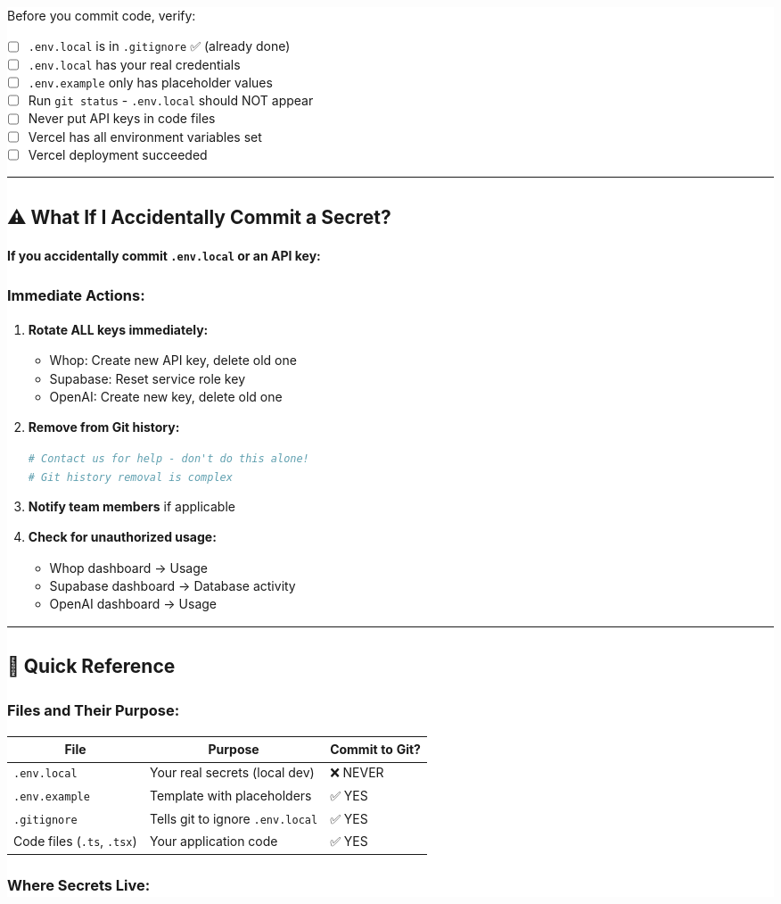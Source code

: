 Before you commit code, verify:

- [ ] `.env.local` is in `.gitignore` ✅ (already done)
- [ ] `.env.local` has your real credentials
- [ ] `.env.example` only has placeholder values
- [ ] Run `git status` - `.env.local` should NOT appear
- [ ] Never put API keys in code files
- [ ] Vercel has all environment variables set
- [ ] Vercel deployment succeeded

---

## ⚠️ What If I Accidentally Commit a Secret?

**If you accidentally commit `.env.local` or an API key:**

### **Immediate Actions:**

1. **Rotate ALL keys immediately:**
   - Whop: Create new API key, delete old one
   - Supabase: Reset service role key
   - OpenAI: Create new key, delete old one

2. **Remove from Git history:**
   ```bash
   # Contact us for help - don't do this alone!
   # Git history removal is complex
   ```

3. **Notify team members** if applicable

4. **Check for unauthorized usage:**
   - Whop dashboard → Usage
   - Supabase dashboard → Database activity
   - OpenAI dashboard → Usage

---

## 🎯 Quick Reference

### **Files and Their Purpose:**

| File | Purpose | Commit to Git? |
|------|---------|----------------|
| `.env.local` | Your real secrets (local dev) | ❌ NEVER |
| `.env.example` | Template with placeholders | ✅ YES |
| `.gitignore` | Tells git to ignore `.env.local` | ✅ YES |
| Code files (`.ts`, `.tsx`) | Your application code | ✅ YES |

### **Where Secrets Live:**
